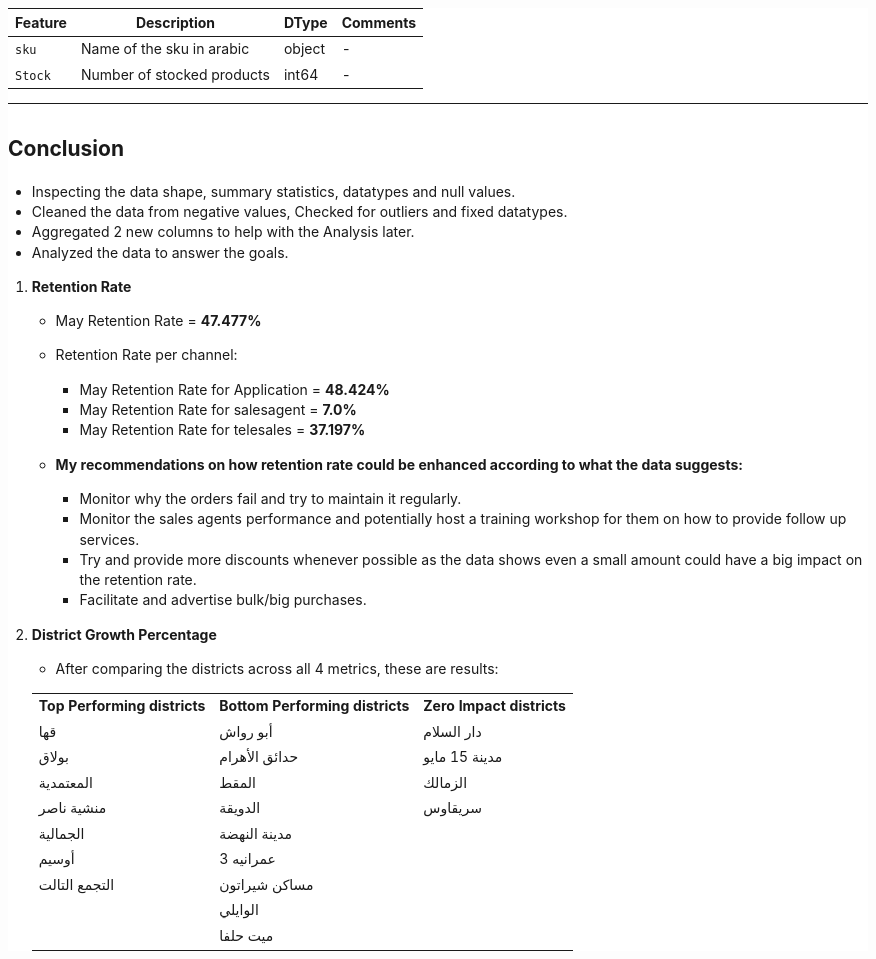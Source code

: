 | Feature | Description | DType | Comments |
| ----------- | ----------- | ----------- | ----------- |
| `sku` | Name of the sku in arabic | object | - |
| `Stock` | Number of stocked products | int64 | - |


---------------

## Conclusion

- Inspecting the data shape, summary statistics, datatypes and null values.
- Cleaned the data from negative values, Checked for outliers and fixed datatypes.
- Aggregated 2 new columns to help with the Analysis later.
- Analyzed the data to answer the goals.
1. **Retention Rate**
   + May Retention Rate = **47.477%**
   + Retention Rate per channel:
     - May Retention Rate for Application = **48.424%**
     - May Retention Rate for salesagent = **7.0%**
     - May Retention Rate for telesales = **37.197%**
     
   + **My recommendations on how retention rate could be enhanced according to what the data suggests:**
     - Monitor why the orders fail and try to maintain it regularly.
     - Monitor the sales agents performance and potentially host a training workshop for them on how to provide follow up services.
     - Try and provide more discounts whenever possible as the data shows even a small amount could have a big impact on the retention rate.
     - Facilitate and advertise bulk/big purchases.


2. **District Growth Percentage**
   + After comparing the districts across all 4 metrics, these are results:
   <table>
        <tr>
            <td> <b>Top Performing districts</b> </td><td> <b>Bottom Performing districts</b> </td><td> <b>Zero Impact districts</b> </td>
        </tr>
        <tr>
            <td> قها </td><td> أبو رواش </td><td> دار السلام </td>
        </tr>
        <tr>
            <td> بولاق </td><td> حدائق الأهرام </td><td> مدينة 15 مايو </td>
        </tr>
        <tr>
            <td> المعتمدية </td><td> المقط </td><td> الزمالك </td>
        </tr>
        <tr>
            <td> منشية ناصر </td><td> الدويقة </td><td> سريقاوس </td>
        </tr>
        <tr>
            <td> الجمالية </td><td> مدينة النهضة </td><td>  </td>
        </tr>
        <tr>
            <td> أوسيم </td><td> عمرانيه 3 </td><td>  </td>
        </tr>
        <tr>
            <td> التجمع التالت </td><td> مساكن شيراتون </td><td>  </td>
        </tr>
        <tr>
            <td>  </td><td> الوايلي </td><td>  </td>
        </tr>
        <tr>
            <td>  </td><td> ميت حلفا </td><td>  </td>